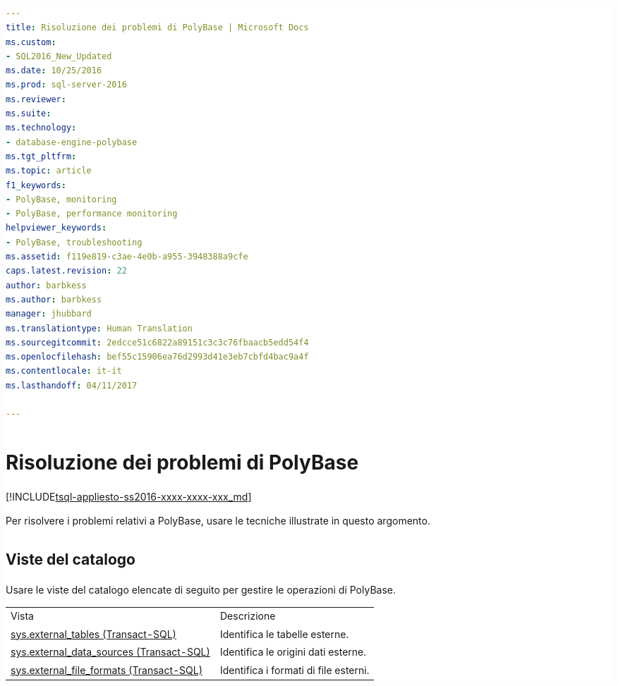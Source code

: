```yaml
---
title: Risoluzione dei problemi di PolyBase | Microsoft Docs
ms.custom:
- SQL2016_New_Updated
ms.date: 10/25/2016
ms.prod: sql-server-2016
ms.reviewer: 
ms.suite: 
ms.technology:
- database-engine-polybase
ms.tgt_pltfrm: 
ms.topic: article
f1_keywords:
- PolyBase, monitoring
- PolyBase, performance monitoring
helpviewer_keywords:
- PolyBase, troubleshooting
ms.assetid: f119e819-c3ae-4e0b-a955-3948388a9cfe
caps.latest.revision: 22
author: barbkess
ms.author: barbkess
manager: jhubbard
ms.translationtype: Human Translation
ms.sourcegitcommit: 2edcce51c6822a89151c3c3c76fbaacb5edd54f4
ms.openlocfilehash: bef55c15906ea76d2993d41e3eb7cbfd4bac9a4f
ms.contentlocale: it-it
ms.lasthandoff: 04/11/2017

---
```

# <a name="polybase-troubleshooting"></a>Risoluzione dei problemi di PolyBase
[!INCLUDE[tsql-appliesto-ss2016-xxxx-xxxx-xxx_md](../../includes/tsql-appliesto-ss2016-xxxx-xxxx-xxx-md.md)]

  Per risolvere i problemi relativi a PolyBase, usare le tecniche illustrate in questo argomento.  
  
## <a name="catalog-views"></a>Viste del catalogo  
 Usare le viste del catalogo elencate di seguito per gestire le operazioni di PolyBase.  
  
|||  
|-|-|  
|Vista|Descrizione|  
|[sys.external_tables &#40;Transact-SQL&#41;](../../relational-databases/system-catalog-views/sys-external-tables-transact-sql.md)|Identifica le tabelle esterne.|  
|[sys.external_data_sources &#40;Transact-SQL&#41;](../../relational-databases/system-catalog-views/sys-external-data-sources-transact-sql.md)|Identifica le origini dati esterne.|  
|[sys.external_file_formats &#40;Transact-SQL&#41;](../../relational-databases/system-catalog-views/sys-external-file-formats-transact-sql.md)|Identifica i formati di file esterni.|  
  